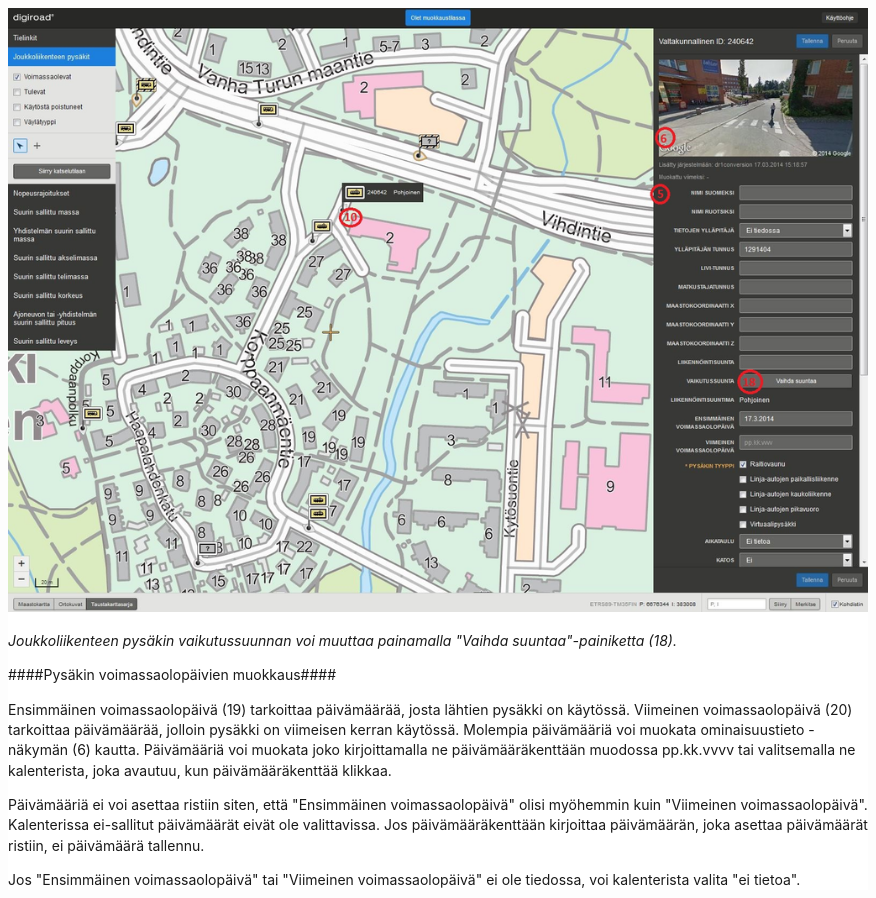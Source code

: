 ![Pys&auml;kin vaikutussuunnan muuttaminen.](k13.jpg)

_Joukkoliikenteen pys&auml;kin vaikutussuunnan voi muuttaa painamalla "Vaihda suuntaa"-painiketta (18)._

####Pys&auml;kin voimassaolop&auml;ivien muokkaus####

Ensimm&auml;inen voimassaolop&auml;iv&auml; (19) tarkoittaa p&auml;iv&auml;m&auml;&auml;r&auml;&auml;, josta l&auml;htien pys&auml;kki on k&auml;yt&ouml;ss&auml;. Viimeinen voimassaolop&auml;iv&auml; (20) tarkoittaa p&auml;iv&auml;m&auml;&auml;r&auml;&auml;, jolloin pys&auml;kki on viimeisen kerran k&auml;yt&ouml;ss&auml;. Molempia p&auml;iv&auml;m&auml;&auml;ri&auml; voi muokata ominaisuustieto -n&auml;kym&auml;n (6) kautta. P&auml;iv&auml;m&auml;&auml;ri&auml; voi muokata joko kirjoittamalla ne p&auml;iv&auml;m&auml;&auml;r&auml;kentt&auml;&auml;n muodossa pp.kk.vvvv tai valitsemalla ne kalenterista, joka avautuu, kun p&auml;iv&auml;m&auml;&auml;r&auml;kentt&auml;&auml; klikkaa.

P&auml;iv&auml;m&auml;&auml;ri&auml; ei voi asettaa ristiin siten, ett&auml; "Ensimm&auml;inen voimassaolop&auml;iv&auml;" olisi my&ouml;hemmin kuin "Viimeinen voimassaolop&auml;iv&auml;". Kalenterissa ei-sallitut p&auml;iv&auml;m&auml;&auml;r&auml;t eiv&auml;t ole valittavissa. Jos p&auml;iv&auml;m&auml;&auml;r&auml;kentt&auml;&auml;n kirjoittaa p&auml;iv&auml;m&auml;&auml;r&auml;n, joka asettaa p&auml;iv&auml;m&auml;&auml;r&auml;t ristiin, ei p&auml;iv&auml;m&auml;&auml;r&auml; tallennu.

Jos "Ensimm&auml;inen voimassaolop&auml;iv&auml;" tai "Viimeinen voimassaolop&auml;iv&auml;" ei ole tiedossa, voi kalenterista valita "ei tietoa".
